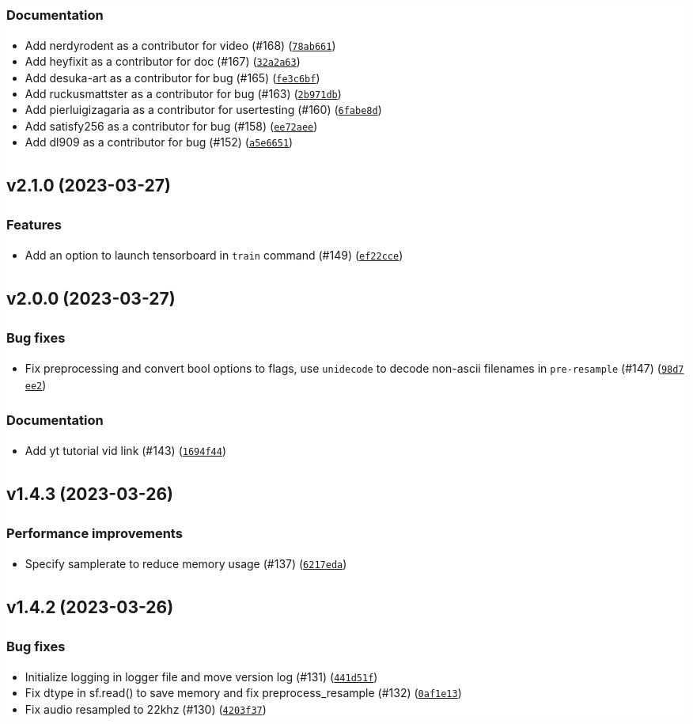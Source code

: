 ### Documentation

- Add nerdyrodent as a contributor for video (#168) ([`78ab661`](https://github.com/JMaiGC/so-vits-svc-fork/commit/78ab661af198d87ce2ca5525fa262c639ed03cdc))
- Add heyfixit as a contributor for doc (#167) ([`32a2a63`](https://github.com/JMaiGC/so-vits-svc-fork/commit/32a2a63b375300be6d67be56035005956003bdfd))
- Add desuka-art as a contributor for bug (#165) ([`fe3c6bf`](https://github.com/JMaiGC/so-vits-svc-fork/commit/fe3c6bf8270fc219cdaeef05b7deacdbfc4df313))
- Add ruckusmattster as a contributor for bug (#163) ([`2b971db`](https://github.com/JMaiGC/so-vits-svc-fork/commit/2b971db5c7a332c8321e99bd77bb956a0ee3ec88))
- Add pierluigizagaria as a contributor for usertesting (#160) ([`6fabe8d`](https://github.com/JMaiGC/so-vits-svc-fork/commit/6fabe8d10b684caa236331a157455db1da686f8f))
- Add satisfy256 as a contributor for bug (#158) ([`ee72aee`](https://github.com/JMaiGC/so-vits-svc-fork/commit/ee72aee12f23fee458599b8b7fa4f0ed27d33b1c))
- Add dl909 as a contributor for bug (#152) ([`a5e6651`](https://github.com/JMaiGC/so-vits-svc-fork/commit/a5e6651a8f537961caf53adbb8bc52c1412c0762))

## v2.1.0 (2023-03-27)

### Features

- Add an option to launch tensorboard in `train` command (#149) ([`ef22cce`](https://github.com/JMaiGC/so-vits-svc-fork/commit/ef22cceaeb7f06ea53b2151ef9c962d1040de20d))

## v2.0.0 (2023-03-27)

### Bug fixes

- Fix preprocessing and convert bool options to flags, use `unidecode` to decode non-ascii filenames in `pre-resample` (#147) ([`98d7ee2`](https://github.com/JMaiGC/so-vits-svc-fork/commit/98d7ee22a40104468285324cc6ec21c707c30d54))

### Documentation

- Add yt tutorial vid link (#143) ([`1694f44`](https://github.com/JMaiGC/so-vits-svc-fork/commit/1694f449e5a9f7b9da71e9a4c2764830c5268de3))

## v1.4.3 (2023-03-26)

### Performance improvements

- Specify samplerate to reduce memory usage (#137) ([`6217eda`](https://github.com/JMaiGC/so-vits-svc-fork/commit/6217eda0ec3bac27e408fcd0466a6b658cf718c5))

## v1.4.2 (2023-03-26)

### Bug fixes

- Initialize logging in logger file and move version log (#131) ([`441d51f`](https://github.com/JMaiGC/so-vits-svc-fork/commit/441d51f8efa84144d8a9f8fa02f2adaaf15295c0))
- Fix dtype in sf.read() to save memory and fix preprocess_resample (#132) ([`0af1e13`](https://github.com/JMaiGC/so-vits-svc-fork/commit/0af1e13a468ad282266a595b8d3c77d62aa938dc))
- Fix audio resampled to 22khz (#130) ([`4203f37`](https://github.com/JMaiGC/so-vits-svc-fork/commit/4203f374c5625369518063888e1ca70d1af4f694))
